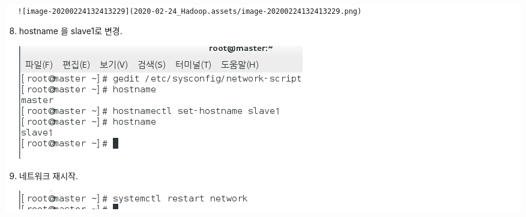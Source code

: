        ![image-20200224132413229](2020-02-24_Hadoop.assets/image-20200224132413229.png)

  8. hostname 을 slave1로 변경.

     ![image-20200224132653744](2020-02-24_Hadoop.assets/image-20200224132653744.png)
  
  9. 네트워크 재시작.
  
     ![image-20200224132732809](2020-02-24_Hadoop.assets/image-20200224132732809.png)
  